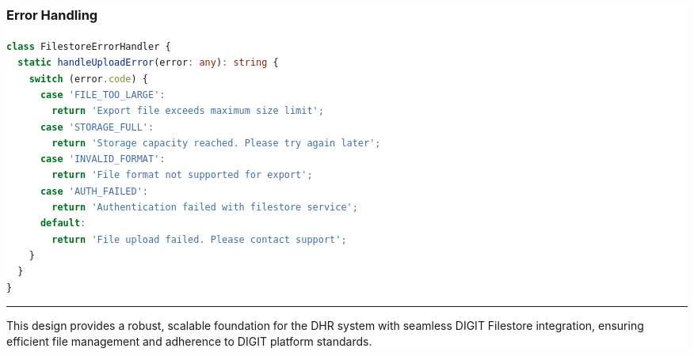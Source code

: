 ### Error Handling
```typescript
class FilestoreErrorHandler {
  static handleUploadError(error: any): string {
    switch (error.code) {
      case 'FILE_TOO_LARGE':
        return 'Export file exceeds maximum size limit';
      case 'STORAGE_FULL':
        return 'Storage capacity reached. Please try again later';
      case 'INVALID_FORMAT':
        return 'File format not supported for export';
      case 'AUTH_FAILED':
        return 'Authentication failed with filestore service';
      default:
        return 'File upload failed. Please contact support';
    }
  }
}
```

---

This design provides a robust, scalable foundation for the DHR system with seamless DIGIT Filestore integration, ensuring efficient file management and adherence to DIGIT platform standards.